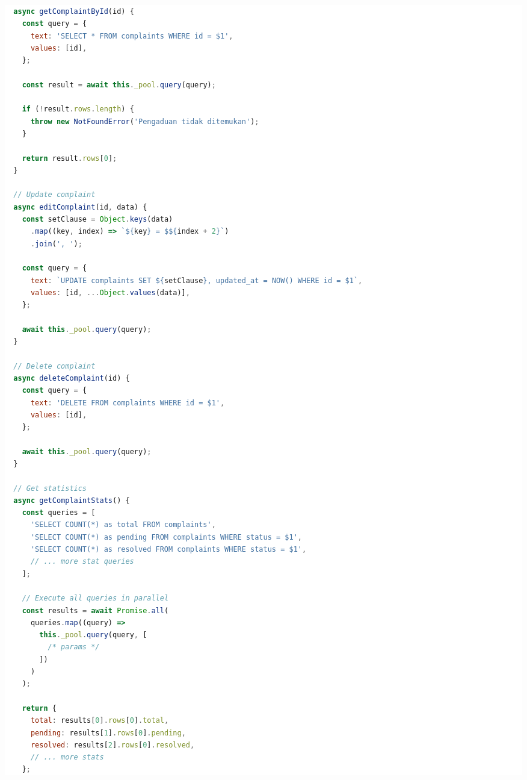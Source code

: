 ```javascript
  async getComplaintById(id) {
    const query = {
      text: 'SELECT * FROM complaints WHERE id = $1',
      values: [id],
    };

    const result = await this._pool.query(query);

    if (!result.rows.length) {
      throw new NotFoundError('Pengaduan tidak ditemukan');
    }

    return result.rows[0];
  }

  // Update complaint
  async editComplaint(id, data) {
    const setClause = Object.keys(data)
      .map((key, index) => `${key} = $${index + 2}`)
      .join(', ');

    const query = {
      text: `UPDATE complaints SET ${setClause}, updated_at = NOW() WHERE id = $1`,
      values: [id, ...Object.values(data)],
    };

    await this._pool.query(query);
  }

  // Delete complaint
  async deleteComplaint(id) {
    const query = {
      text: 'DELETE FROM complaints WHERE id = $1',
      values: [id],
    };

    await this._pool.query(query);
  }

  // Get statistics
  async getComplaintStats() {
    const queries = [
      'SELECT COUNT(*) as total FROM complaints',
      'SELECT COUNT(*) as pending FROM complaints WHERE status = $1',
      'SELECT COUNT(*) as resolved FROM complaints WHERE status = $1',
      // ... more stat queries
    ];

    // Execute all queries in parallel
    const results = await Promise.all(
      queries.map((query) =>
        this._pool.query(query, [
          /* params */
        ])
      )
    );

    return {
      total: results[0].rows[0].total,
      pending: results[1].rows[0].pending,
      resolved: results[2].rows[0].resolved,
      // ... more stats
    };
```